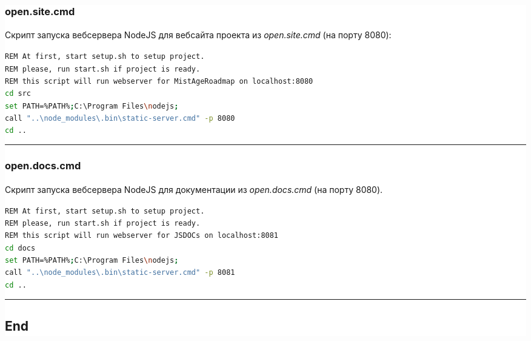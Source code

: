 
### open.site.cmd
Скрипт запуска вебсервера NodeJS для вебсайта проекта из *open.site.cmd* (на порту 8080):

```bash
REM At first, start setup.sh to setup project.
REM please, run start.sh if project is ready.
REM this script will run webserver for MistAgeRoadmap on localhost:8080
cd src
set PATH=%PATH%;C:\Program Files\nodejs;
call "..\node_modules\.bin\static-server.cmd" -p 8080 
cd ..
```
------------


### open.docs.cmd
Скрипт запуска вебсервера NodeJS для документации из *open.docs.cmd* (на порту 8080).

```bash
REM At first, start setup.sh to setup project.
REM please, run start.sh if project is ready.
REM this script will run webserver for JSDOCs on localhost:8081
cd docs
set PATH=%PATH%;C:\Program Files\nodejs;
call "..\node_modules\.bin\static-server.cmd" -p 8081
cd ..
```
------------

## End
